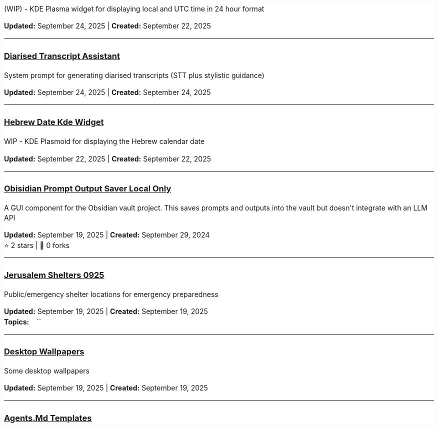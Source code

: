 (WIP) - KDE Plasma widget for displaying local and UTC time in 24 hour format

**Updated:** September 24, 2025 | **Created:** September 22, 2025  

---

### [Diarised Transcript Assistant](https://github.com/danielrosehill/Diarised-Transcript-Assistant)

System prompt for generating diarised transcripts (STT plus stylistic guidance)

**Updated:** September 24, 2025 | **Created:** September 24, 2025  

---

### [Hebrew Date Kde Widget](https://github.com/danielrosehill/Hebrew-Date-KDE-Widget)

WIP - KDE Plasmoid for displaying the Hebrew calendar date

**Updated:** September 22, 2025 | **Created:** September 22, 2025  

---

### [Obisidian Prompt Output Saver Local Only](https://github.com/danielrosehill/Obisidian-Prompt-Output-Saver-Local-Only)

A GUI component for the Obsidian vault project. This saves prompts and outputs into the vault but doesn't integrate with an LLM API

**Updated:** September 19, 2025 | **Created:** September 29, 2024  
⭐ 2 stars | 🔀 0 forks  

---

### [Jerusalem Shelters 0925](https://github.com/danielrosehill/Jerusalem-Shelters-0925)

Public/emergency shelter locations for emergency preparedness

**Updated:** September 19, 2025 | **Created:** September 19, 2025  
**Topics:** `` `` ``  

---

### [Desktop Wallpapers](https://github.com/danielrosehill/Desktop-Wallpapers)

Some desktop wallpapers

**Updated:** September 19, 2025 | **Created:** September 19, 2025  

---

### [Agents.Md Templates](https://github.com/danielrosehill/Agents.md-Templates)
